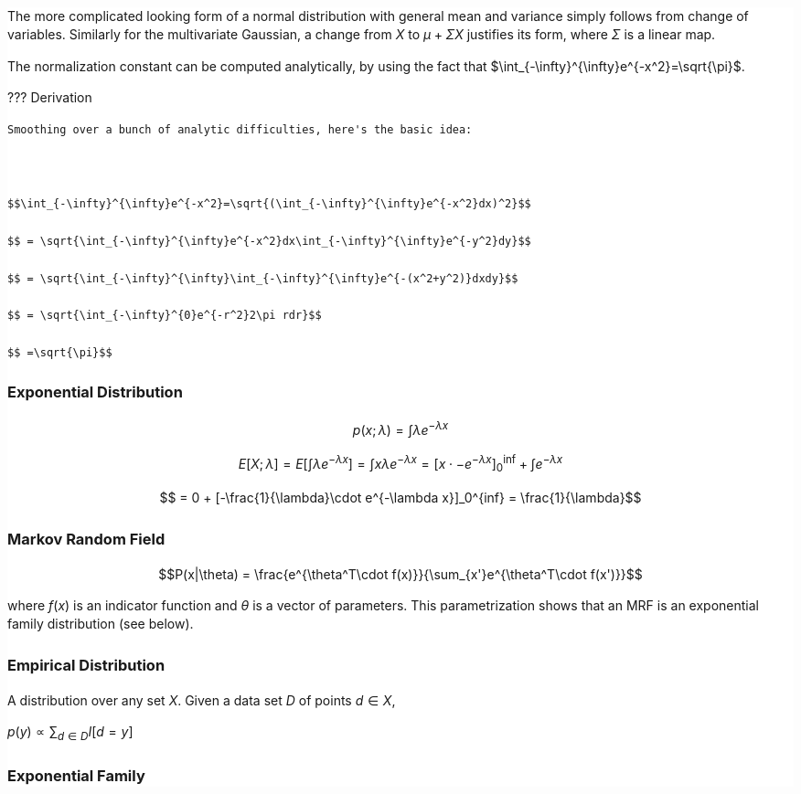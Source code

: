 The more complicated looking form of a normal distribution with general mean and variance simply follows from change of variables. Similarly for the multivariate Gaussian, a change from $X$ to $\mu + \Sigma X$ justifies its form, where $\Sigma$ is a linear map.

  

The normalization constant can be computed analytically, by using the fact that $\int_{-\infty}^{\infty}e^{-x^2}=\sqrt{\pi}$.

??? Derivation

	Smoothing over a bunch of analytic difficulties, here's the basic idea:
	
	  
	
	$$\int_{-\infty}^{\infty}e^{-x^2}=\sqrt{(\int_{-\infty}^{\infty}e^{-x^2}dx)^2}$$
	
	$$ = \sqrt{\int_{-\infty}^{\infty}e^{-x^2}dx\int_{-\infty}^{\infty}e^{-y^2}dy}$$
	
	$$ = \sqrt{\int_{-\infty}^{\infty}\int_{-\infty}^{\infty}e^{-(x^2+y^2)}dxdy}$$
	
	$$ = \sqrt{\int_{-\infty}^{0}e^{-r^2}2\pi rdr}$$
	
	$$ =\sqrt{\pi}$$
	
	  

### Exponential Distribution

  

$$p(x;\lambda) = \int \lambda e^{-\lambda x} $$

  

$$E[X;\lambda] = E[\int \lambda e^{-\lambda x}] = \int x \lambda e^{-\lambda x} = [x \cdot -e^{-\lambda x}]_0^{\inf} + \int e^{-\lambda x}$$

  

$$ = 0 + [-\frac{1}{\lambda}\cdot e^{-\lambda x}]_0^{inf} = \frac{1}{\lambda}$$

  

### Markov Random Field

  

$$P(x|\theta) = \frac{e^{\theta^T\cdot f(x)}}{\sum_{x'}e^{\theta^T\cdot f(x')}}$$

  

where $f(x)$ is an indicator function and $\theta$ is a vector of parameters. This parametrization shows that an MRF is an exponential family distribution (see below).

  

### Empirical Distribution

A distribution over any set $X$. Given a data set $D$ of points $d \in X$, 

$p(y) \propto \sum_{d \in D} I[d=y]$

  
### Exponential Family

